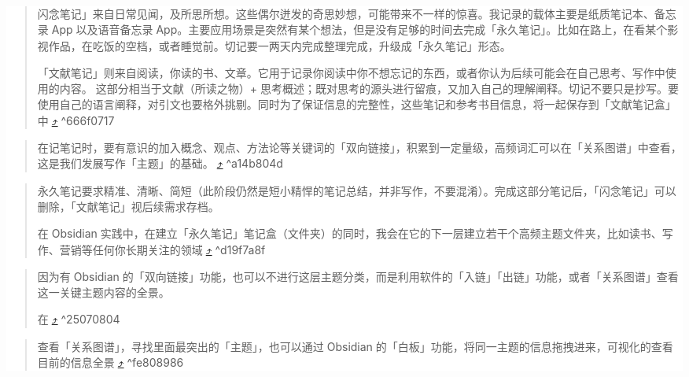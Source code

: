 > 闪念笔记」来自日常见闻，及所思所想。这些偶尔迸发的奇思妙想，可能带来不一样的惊喜。我记录的载体主要是纸质笔记本、备忘录 App 以及语音备忘录 App。主要应用场景是突然有某个想法，但是没有足够的时间去完成「永久笔记」。比如在路上，在看某个影视作品，在吃饭的空档，或者睡觉前。切记要一两天内完成整理完成，升级成「永久笔记」形态。
> 
> 「文献笔记」则来自阅读，你读的书、文章。它用于记录你阅读中你不想忘记的东西，或者你认为后续可能会在自己思考、写作中使用的内容。 这部分相当于文献（所读之物）+ 思考概述；既对思考的源头进行留痕，又加入自己的理解阐释。切记不要只是抄写。要使用自己的语言阐释，对引文也要格外挑剔。同时为了保证信息的完整性，这些笔记和参考书目信息，将一起保存到「文献笔记盒」中 [⤴️](https://omnivore.app/me/-18f23cbf840#666f0717-f6e5-413f-b3db-afe347e96eeb)  ^666f0717

> 在记笔记时，要有意识的加入概念、观点、方法论等关键词的「双向链接」，积累到一定量级，高频词汇可以在「关系图谱」中查看，这是我们发展写作「主题」的基础。 [⤴️](https://omnivore.app/me/-18f23cbf840#a14b804d-3d38-42c2-9bc0-d2008b320beb)  ^a14b804d

> 永久笔记要求精准、清晰、简短（此阶段仍然是短小精悍的笔记总结，并非写作，不要混淆）。完成这部分笔记后，「闪念笔记」可以删除，「文献笔记」视后续需求存档。
> 
> 在 Obsidian 实践中，在建立「永久笔记」笔记盒（文件夹）的同时，我会在它的下一层建立若干个高频主题文件夹，比如读书、写作、营销等任何你长期关注的领域 [⤴️](https://omnivore.app/me/-18f23cbf840#d19f7a8f-6d75-46d5-8454-1b3523edb3d4)  ^d19f7a8f

> 因为有 Obsidian 的「双向链接」功能，也可以不进行这层主题分类，而是利用软件的「入链」「出链」功能，或者「关系图谱」查看这一关键主题内容的全景。
> 
> 在 [⤴️](https://omnivore.app/me/-18f23cbf840#25070804-6dee-4323-a9e3-58da945af813)  ^25070804

> 查看「关系图谱」，寻找里面最突出的「主题」，也可以通过 Obsidian 的「白板」功能，将同一主题的信息拖拽进来，可视化的查看目前的信息全景 [⤴️](https://omnivore.app/me/-18f23cbf840#fe808986-008f-4260-8528-61c08ac585ee)  ^fe808986

